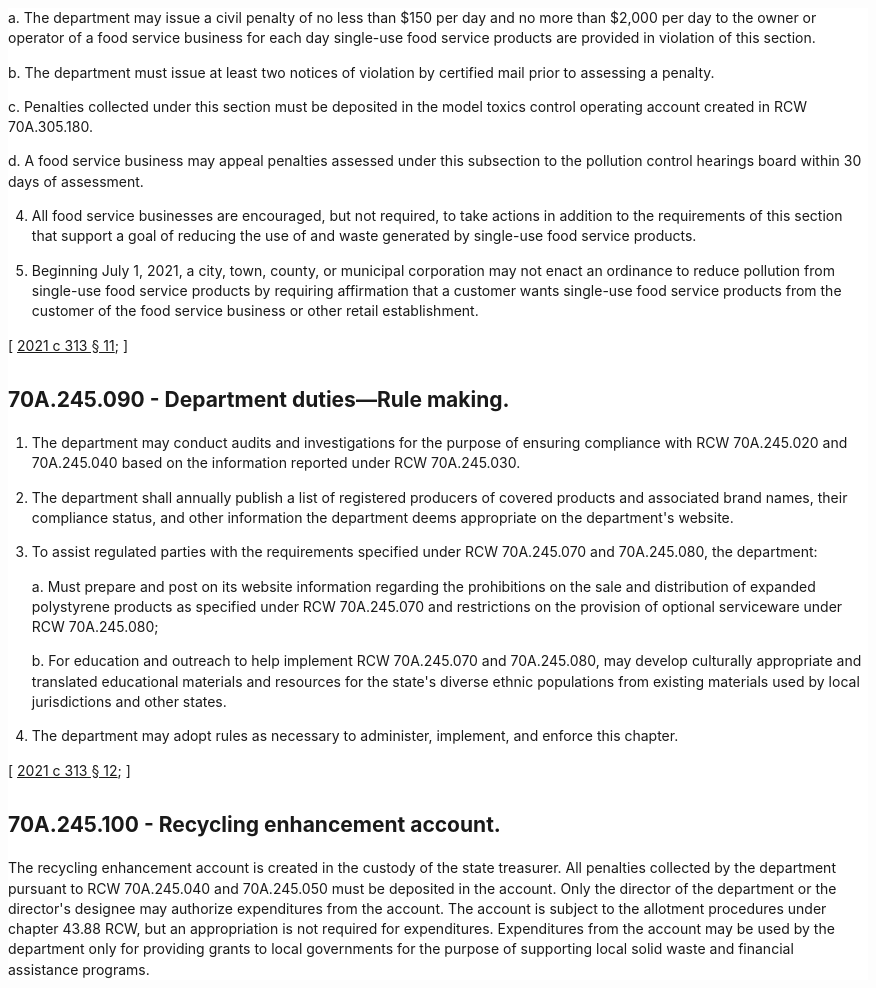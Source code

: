    a. The department may issue a civil penalty of no less than $150 per day and no more than $2,000 per day to the owner or operator of a food service business for each day single-use food service products are provided in violation of this section.

   b. The department must issue at least two notices of violation by certified mail prior to assessing a penalty.

   c. Penalties collected under this section must be deposited in the model toxics control operating account created in RCW 70A.305.180.

   d. A food service business may appeal penalties assessed under this subsection to the pollution control hearings board within 30 days of assessment.

4. All food service businesses are encouraged, but not required, to take actions in addition to the requirements of this section that support a goal of reducing the use of and waste generated by single-use food service products.

5. Beginning July 1, 2021, a city, town, county, or municipal corporation may not enact an ordinance to reduce pollution from single-use food service products by requiring affirmation that a customer wants single-use food service products from the customer of the food service business or other retail establishment.

\[ [2021 c 313 § 11](http://lawfilesext.leg.wa.gov/biennium/2021-22/Pdf/Bills/Session%20Laws/Senate/5022-S2.SL.pdf?cite=2021%20c%20313%20§%2011); \]

## 70A.245.090 - Department duties—Rule making.
1. The department may conduct audits and investigations for the purpose of ensuring compliance with RCW 70A.245.020 and 70A.245.040 based on the information reported under RCW 70A.245.030.

2. The department shall annually publish a list of registered producers of covered products and associated brand names, their compliance status, and other information the department deems appropriate on the department's website.

3. To assist regulated parties with the requirements specified under RCW 70A.245.070 and 70A.245.080, the department:

   a. Must prepare and post on its website information regarding the prohibitions on the sale and distribution of expanded polystyrene products as specified under RCW 70A.245.070 and restrictions on the provision of optional serviceware under RCW 70A.245.080;

   b. For education and outreach to help implement RCW 70A.245.070 and 70A.245.080, may develop culturally appropriate and translated educational materials and resources for the state's diverse ethnic populations from existing materials used by local jurisdictions and other states.

4. The department may adopt rules as necessary to administer, implement, and enforce this chapter.

\[ [2021 c 313 § 12](http://lawfilesext.leg.wa.gov/biennium/2021-22/Pdf/Bills/Session%20Laws/Senate/5022-S2.SL.pdf?cite=2021%20c%20313%20§%2012); \]

## 70A.245.100 - Recycling enhancement account.
The recycling enhancement account is created in the custody of the state treasurer. All penalties collected by the department pursuant to RCW 70A.245.040 and 70A.245.050 must be deposited in the account. Only the director of the department or the director's designee may authorize expenditures from the account. The account is subject to the allotment procedures under chapter 43.88 RCW, but an appropriation is not required for expenditures. Expenditures from the account may be used by the department only for providing grants to local governments for the purpose of supporting local solid waste and financial assistance programs.
